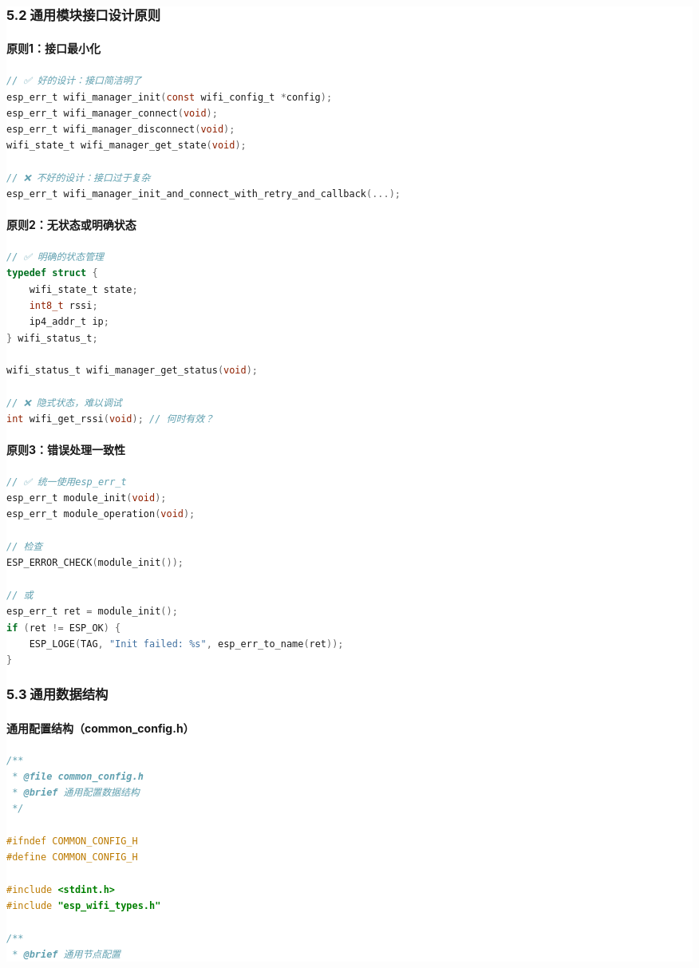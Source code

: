 ### 5.2 通用模块接口设计原则

#### 原则1：接口最小化

```c
// ✅ 好的设计：接口简洁明了
esp_err_t wifi_manager_init(const wifi_config_t *config);
esp_err_t wifi_manager_connect(void);
esp_err_t wifi_manager_disconnect(void);
wifi_state_t wifi_manager_get_state(void);

// ❌ 不好的设计：接口过于复杂
esp_err_t wifi_manager_init_and_connect_with_retry_and_callback(...);
```

#### 原则2：无状态或明确状态

```c
// ✅ 明确的状态管理
typedef struct {
    wifi_state_t state;
    int8_t rssi;
    ip4_addr_t ip;
} wifi_status_t;

wifi_status_t wifi_manager_get_status(void);

// ❌ 隐式状态，难以调试
int wifi_get_rssi(void); // 何时有效？
```

#### 原则3：错误处理一致性

```c
// ✅ 统一使用esp_err_t
esp_err_t module_init(void);
esp_err_t module_operation(void);

// 检查
ESP_ERROR_CHECK(module_init());

// 或
esp_err_t ret = module_init();
if (ret != ESP_OK) {
    ESP_LOGE(TAG, "Init failed: %s", esp_err_to_name(ret));
}
```

### 5.3 通用数据结构

#### 通用配置结构（common_config.h）

```c
/**
 * @file common_config.h
 * @brief 通用配置数据结构
 */

#ifndef COMMON_CONFIG_H
#define COMMON_CONFIG_H

#include <stdint.h>
#include "esp_wifi_types.h"

/**
 * @brief 通用节点配置
```